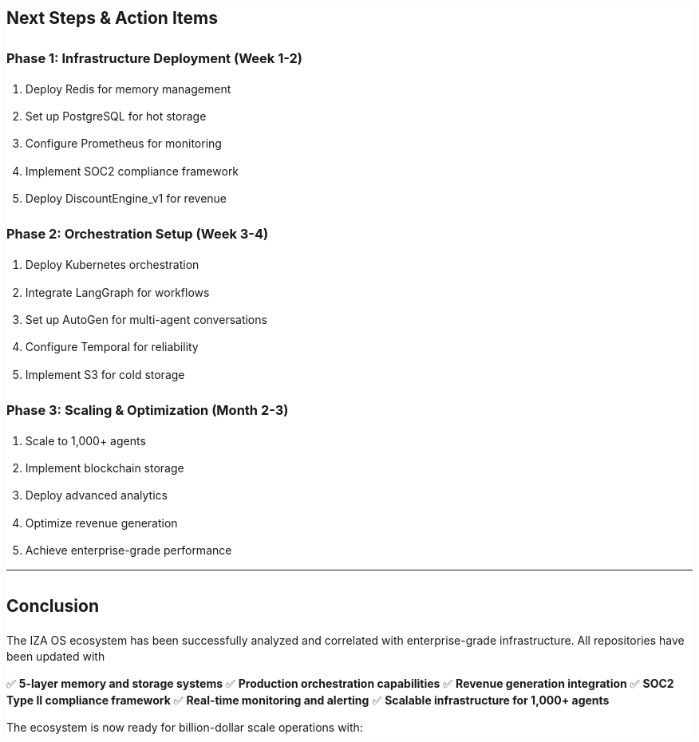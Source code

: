 ## **Next Steps & Action Items**


### **Phase 1: Infrastructure Deployment** (Week 1-2)


1. Deploy Redis for memory management

2. Set up PostgreSQL for hot storage

3. Configure Prometheus for monitoring

4. Implement SOC2 compliance framework

5. Deploy DiscountEngine_v1 for revenue

### **Phase 2: Orchestration Setup** (Week 3-4)


1. Deploy Kubernetes orchestration

2. Integrate LangGraph for workflows

3. Set up AutoGen for multi-agent conversations

4. Configure Temporal for reliability

5. Implement S3 for cold storage

### **Phase 3: Scaling & Optimization** (Month 2-3)


1. Scale to 1,000+ agents

2. Implement blockchain storage

3. Deploy advanced analytics

4. Optimize revenue generation

5. Achieve enterprise-grade performance

---

## **Conclusion**


The IZA OS ecosystem has been successfully analyzed and correlated with enterprise-grade infrastructure. All repositories have been updated with

✅ **5-layer memory and storage systems**
✅ **Production orchestration capabilities**
✅ **Revenue generation integration**
✅ **SOC2 Type II compliance framework**
✅ **Real-time monitoring and alerting**
✅ **Scalable infrastructure for 1,000+ agents**

The ecosystem is now ready for billion-dollar scale operations with:

